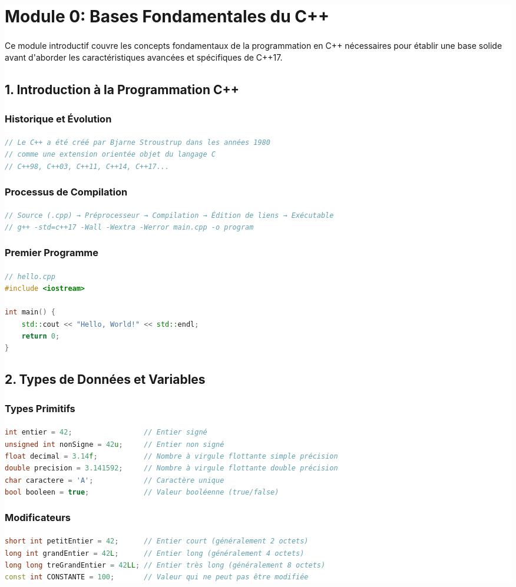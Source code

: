 # Module 0: Bases Fondamentales du C++

Ce module introductif couvre les concepts fondamentaux de la programmation en C++ nécessaires pour établir une base solide avant d'aborder les caractéristiques avancées et spécifiques de C++17.

## 1. Introduction à la Programmation C++

### Historique et Évolution
```cpp
// Le C++ a été créé par Bjarne Stroustrup dans les années 1980
// comme une extension orientée objet du langage C
// C++98, C++03, C++11, C++14, C++17...
```

### Processus de Compilation
```cpp
// Source (.cpp) → Préprocesseur → Compilation → Édition de liens → Exécutable
// g++ -std=c++17 -Wall -Wextra -Werror main.cpp -o program
```

### Premier Programme
```cpp
// hello.cpp
#include <iostream>

int main() {
    std::cout << "Hello, World!" << std::endl;
    return 0;
}
```

## 2. Types de Données et Variables

### Types Primitifs
```cpp
int entier = 42;                 // Entier signé
unsigned int nonSigne = 42u;     // Entier non signé
float decimal = 3.14f;           // Nombre à virgule flottante simple précision
double precision = 3.141592;     // Nombre à virgule flottante double précision
char caractere = 'A';            // Caractère unique
bool booleen = true;             // Valeur booléenne (true/false)
```

### Modificateurs
```cpp
short int petitEntier = 42;      // Entier court (généralement 2 octets)
long int grandEntier = 42L;      // Entier long (généralement 4 octets)
long long treGrandEntier = 42LL; // Entier très long (généralement 8 octets)
const int CONSTANTE = 100;       // Valeur qui ne peut pas être modifiée
```
